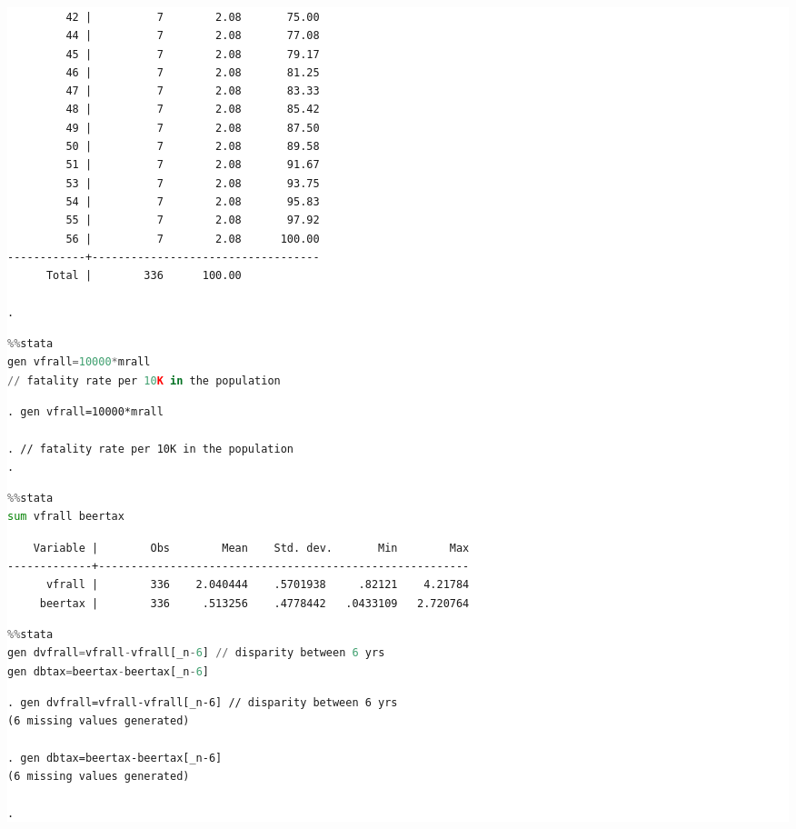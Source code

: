              42 |          7        2.08       75.00
             44 |          7        2.08       77.08
             45 |          7        2.08       79.17
             46 |          7        2.08       81.25
             47 |          7        2.08       83.33
             48 |          7        2.08       85.42
             49 |          7        2.08       87.50
             50 |          7        2.08       89.58
             51 |          7        2.08       91.67
             53 |          7        2.08       93.75
             54 |          7        2.08       95.83
             55 |          7        2.08       97.92
             56 |          7        2.08      100.00
    ------------+-----------------------------------
          Total |        336      100.00
    
    . 



```python
%%stata
gen vfrall=10000*mrall 
// fatality rate per 10K in the population
```


    . gen vfrall=10000*mrall 
    
    . // fatality rate per 10K in the population
    . 



```python
%%stata
sum vfrall beertax
```


        Variable |        Obs        Mean    Std. dev.       Min        Max
    -------------+---------------------------------------------------------
          vfrall |        336    2.040444    .5701938     .82121    4.21784
         beertax |        336     .513256    .4778442   .0433109   2.720764



```python
%%stata
gen dvfrall=vfrall-vfrall[_n-6] // disparity between 6 yrs
gen dbtax=beertax-beertax[_n-6]
```


    . gen dvfrall=vfrall-vfrall[_n-6] // disparity between 6 yrs
    (6 missing values generated)
    
    . gen dbtax=beertax-beertax[_n-6]
    (6 missing values generated)
    
    . 
